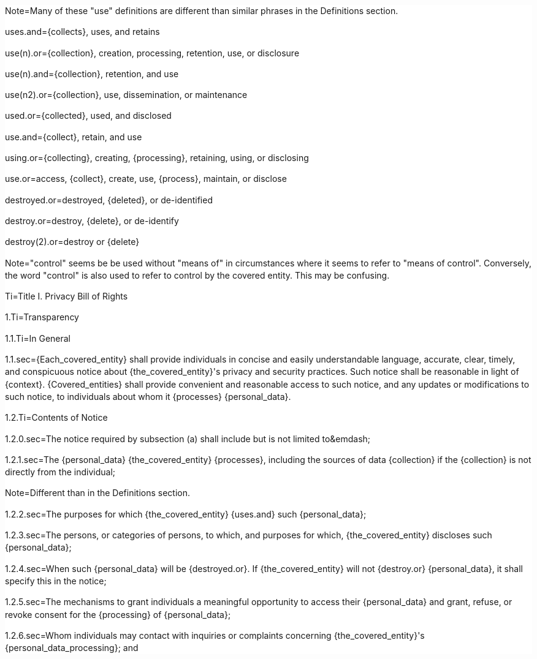 Note=Many of these "use" definitions are different than similar phrases in the Definitions section.

uses.and={collects}, uses, and retains

use(n).or={collection}, creation, processing, retention, use, or disclosure

use(n).and={collection}, retention, and use

use(n2).or={collection}, use, dissemination, or maintenance

used.or={collected}, used, and disclosed

use.and={collect}, retain, and use

using.or={collecting}, creating, {processing}, retaining, using, or disclosing 

use.or=access, {collect}, create, use, {process}, maintain, or disclose


destroyed.or=destroyed, {deleted}, or de-identified

destroy.or=destroy, {delete}, or de-identify 

destroy(2).or=destroy or {delete}


Note="control" seems be be used without "means of" in circumstances where it seems to refer to "means of control".  Conversely, the word "control" is also used to refer to control by the covered entity.  This may be confusing. 

Ti=Title I.  Privacy Bill of Rights

1.Ti=Transparency

1.1.Ti=In General

1.1.sec={Each_covered_entity} shall provide individuals in concise and easily understandable language, accurate, clear, timely, and conspicuous notice about {the_covered_entity}'s privacy and security practices. Such notice shall be reasonable in light of {context}. {Covered_entities} shall provide convenient and reasonable access to such notice, and any updates or modifications to such notice, to individuals about whom it {processes} {personal_data}.

1.2.Ti=Contents of Notice

1.2.0.sec=The notice required by subsection (a) shall include but is not limited to&emdash;

1.2.1.sec=The {personal_data} {the_covered_entity} {processes}, including the sources of data {collection} if the {collection} is not directly from the individual;

Note=Different than in the Definitions section.

1.2.2.sec=The purposes for which {the_covered_entity} {uses.and} such {personal_data};

1.2.3.sec=The persons, or categories of persons, to which, and purposes for which, {the_covered_entity} discloses such {personal_data};

1.2.4.sec=When such {personal_data} will be {destroyed.or}. If {the_covered_entity} will not {destroy.or} {personal_data}, it shall specify this in the notice;

1.2.5.sec=The mechanisms to grant individuals a meaningful opportunity to access their {personal_data} and grant, refuse, or revoke consent for the {processing} of {personal_data};

1.2.6.sec=Whom individuals may contact with inquiries or complaints concerning {the_covered_entity}'s {personal_data_processing}; and
